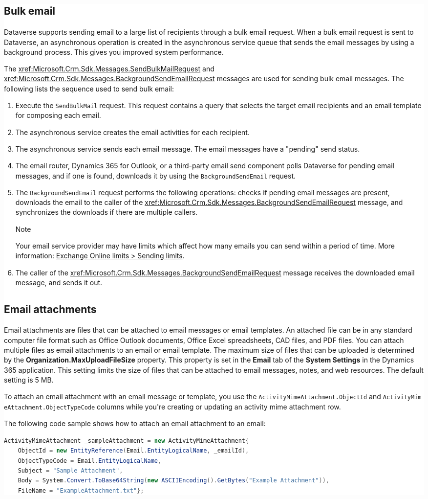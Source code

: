 <a name="BulkE-Mail"></a>   

## Bulk email

Dataverse supports sending email to a large list of recipients through a bulk email request. When a bulk email request is sent to Dataverse, an asynchronous operation is created in the asynchronous service queue that sends the email messages by using a background process. This gives you improved system performance.  
  
The <xref:Microsoft.Crm.Sdk.Messages.SendBulkMailRequest> and <xref:Microsoft.Crm.Sdk.Messages.BackgroundSendEmailRequest> messages are used for sending bulk email messages. The following lists the sequence used to send bulk email:  
  
1. Execute the `SendBulkMail` request. This request contains a query that selects the target email recipients and an email template for composing each email.  
1. The asynchronous service creates the email activities for each recipient.  
1. The asynchronous service sends each email message. The email messages have a "pending" send status.  
1. The email router, Dynamics 365 for Outlook, or a third-party email send component polls Dataverse for pending email messages, and if one is found, downloads it by using the `BackgroundSendEmail` request.  
1. The `BackgroundSendEmail` request performs the following operations: checks if pending email messages are present, downloads the email to the caller of the <xref:Microsoft.Crm.Sdk.Messages.BackgroundSendEmailRequest> message, and synchronizes the downloads if there are multiple callers.  

   > [!NOTE]
   > Your email service provider may have limits which affect how many emails you can send within a period of time. More information: [Exchange Online limits > Sending limits](/office365/servicedescriptions/exchange-online-service-description/exchange-online-limits).

1. The caller of the <xref:Microsoft.Crm.Sdk.Messages.BackgroundSendEmailRequest> message receives the downloaded email message, and sends it out.  
  
<a name="E-MailAttachments"></a>   

## Email attachments  
 
Email attachments are files that can be attached to email messages or email templates. An attached file can be in any standard computer file format such as Office Outlook documents, Office Excel spreadsheets, CAD files, and PDF files. You can attach multiple files as email attachments to an email or email template. The maximum size of files that can be uploaded is determined by the **Organization.MaxUploadFileSize** property. This property is set in the **Email** tab of the **System Settings** in the Dynamics 365 application. This setting limits the size of files that can be attached to email messages, notes, and web resources. The default setting is 5 MB. 
  
To attach an email attachment with an email message or template, you use the `ActivityMimeAttachment.ObjectId` and `ActivityMimeAttachment.ObjectTypeCode` columns while you're creating or updating an activity mime attachment row.  
  
The following code sample shows how to attach an email attachment to an email:  
  
```csharp  
ActivityMimeAttachment _sampleAttachment = new ActivityMimeAttachment{  
    ObjectId = new EntityReference(Email.EntityLogicalName, _emailId),  
    ObjectTypeCode = Email.EntityLogicalName,  
    Subject = "Sample Attachment",  
    Body = System.Convert.ToBase64String(new ASCIIEncoding().GetBytes("Example Attachment")),  
    FileName = "ExampleAttachment.txt"};  
```  
  
